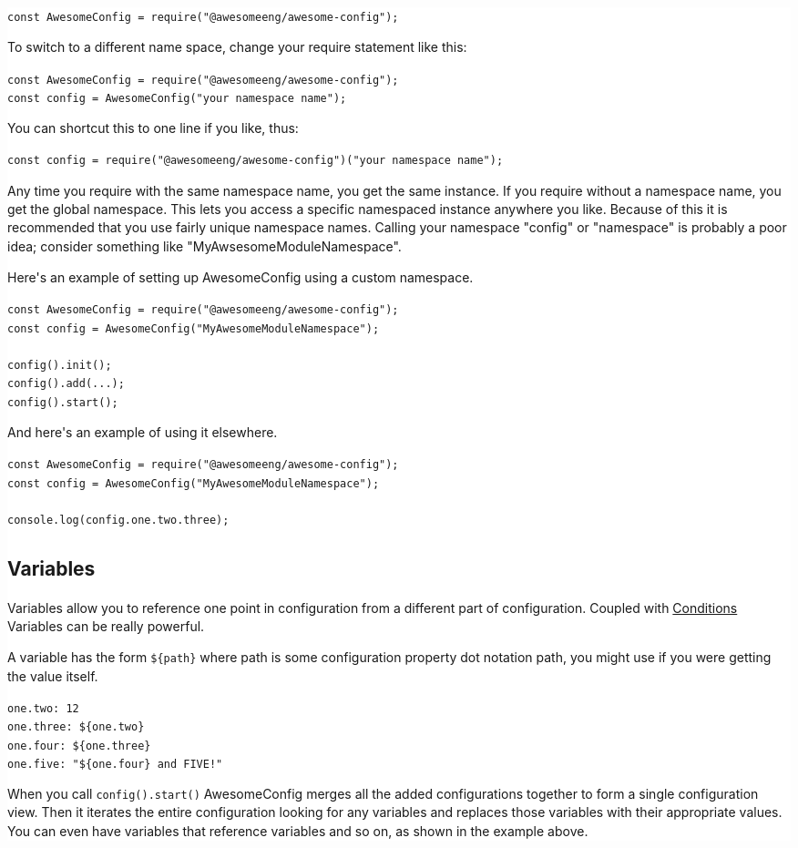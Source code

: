 ```
const AwesomeConfig = require("@awesomeeng/awesome-config");
```

To switch to a different name space, change your require statement like this:

```
const AwesomeConfig = require("@awesomeeng/awesome-config");
const config = AwesomeConfig("your namespace name");
```

You can shortcut this to one line if you like, thus:

```
const config = require("@awesomeeng/awesome-config")("your namespace name");
```

Any time you require with the same namespace name, you get the same instance. If you require without a namespace name, you get the global namespace. This lets you access a specific namespaced instance anywhere you like. Because of this it is recommended that you use fairly unique namespace names. Calling your namespace "config" or "namespace" is probably a poor idea; consider something like "MyAwsesomeModuleNamespace".

Here's an example of setting up AwesomeConfig using a custom namespace.

```
const AwesomeConfig = require("@awesomeeng/awesome-config");
const config = AwesomeConfig("MyAwesomeModuleNamespace");

config().init();
config().add(...);
config().start();
```

And here's an example of using it elsewhere.

```
const AwesomeConfig = require("@awesomeeng/awesome-config");
const config = AwesomeConfig("MyAwesomeModuleNamespace");

console.log(config.one.two.three);
```

## Variables

Variables allow you to reference one point in configuration from a different part of configuration.  Coupled with [Conditions](#conditions) Variables can be really powerful.

A variable has the form `${path}` where path is some configuration property dot notation path, you might use if you were getting the value itself.

```
one.two: 12
one.three: ${one.two}
one.four: ${one.three}
one.five: "${one.four} and FIVE!"
```

When you call `config().start()` AwesomeConfig merges all the added configurations together to form a single configuration view.  Then it iterates the entire configuration looking for any variables and replaces those variables with their appropriate values.  You can even have variables that reference variables and so on, as shown in the example above.
